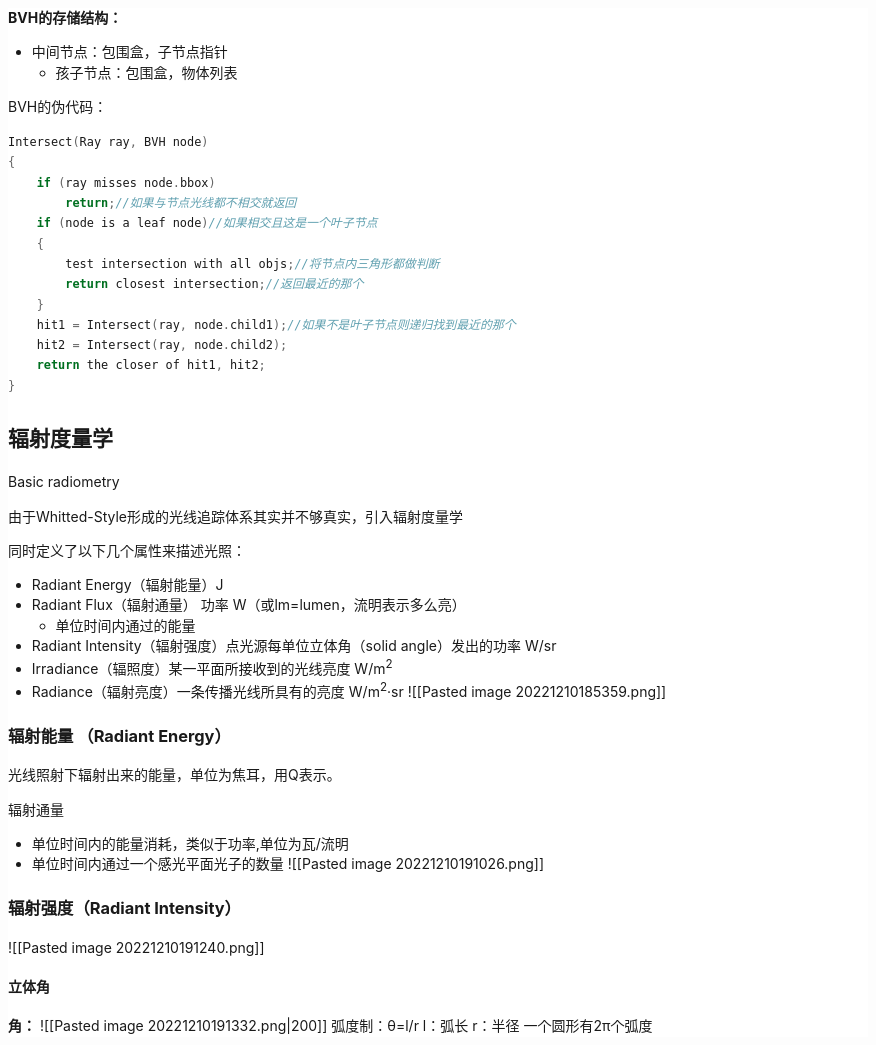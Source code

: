 **BVH的存储结构：**
- 中间节点：包围盒，子节点指针
	 - 孩子节点：包围盒，物体列表
	
BVH的伪代码：

```c
Intersect(Ray ray, BVH node) 
{
    if (ray misses node.bbox) 
        return;//如果与节点光线都不相交就返回
    if (node is a leaf node)//如果相交且这是一个叶子节点
    {
        test intersection with all objs;//将节点内三角形都做判断
        return closest intersection;//返回最近的那个
    }
    hit1 = Intersect(ray, node.child1);//如果不是叶子节点则递归找到最近的那个
    hit2 = Intersect(ray, node.child2);
    return the closer of hit1, hit2;
}
```

## 辐射度量学
Basic radiometry

由于Whitted-Style形成的光线追踪体系其实并不够真实，引入辐射度量学

同时定义了以下几个属性来描述光照：

-   Radiant Energy（辐射能量）J
-   Radiant Flux（辐射通量） 功率 W（或lm=lumen，流明表示多么亮）
	- 单位时间内通过的能量
-   Radiant Intensity（辐射强度）点光源每单位立体角（solid angle）发出的功率 W/sr
-   Irradiance（辐照度）某一平面所接收到的光线亮度 W/m<sup>2</sup>
-   Radiance（辐射亮度）一条传播光线所具有的亮度 W/m<sup>2</sup>·sr
![[Pasted image 20221210185359.png]]
### 辐射能量 （Radiant Energy）

光线照射下辐射出来的能量，单位为焦耳，用Q表示。

辐射通量

-   单位时间内的能量消耗，类似于功率,单位为瓦/流明
-   单位时间内通过一个感光平面光子的数量
![[Pasted image 20221210191026.png]]

### 辐射强度（Radiant Intensity）
![[Pasted image 20221210191240.png]]
#### 立体角
**角：**
![[Pasted image 20221210191332.png|200]]
弧度制：θ=l/r 
l：弧长
r：半径
一个圆形有2π个弧度
